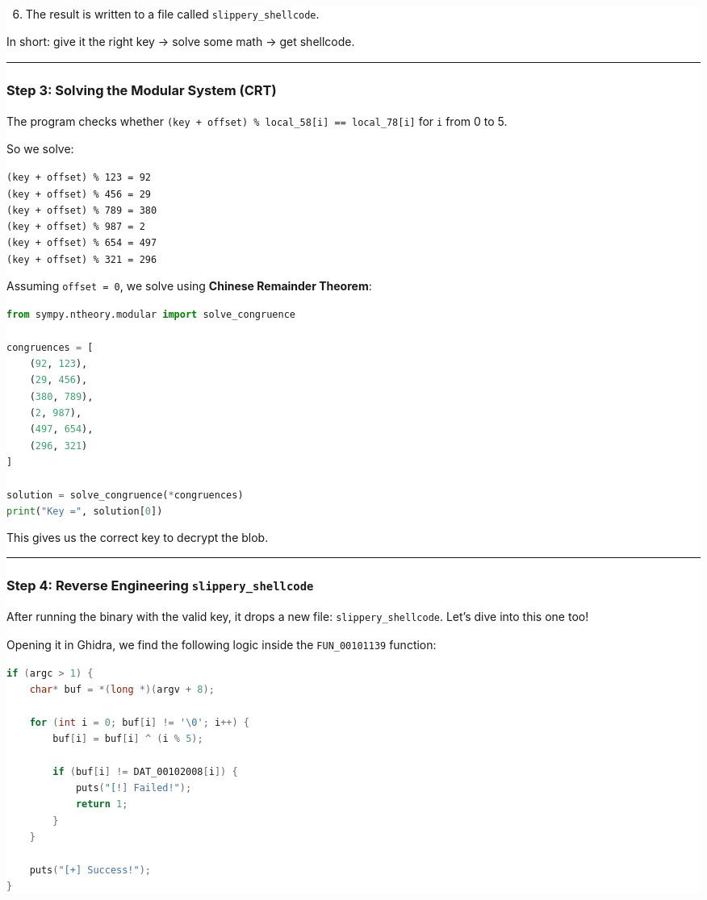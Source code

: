 6. The result is written to a file called `slippery_shellcode`.
    

In short: give it the right key → solve some math → get shellcode.


---

### Step 3: Solving the Modular System (CRT)

The program checks whether `(key + offset) % local_58[i] == local_78[i]` for `i` from 0 to 5.

So we solve:

```
(key + offset) % 123 = 92
(key + offset) % 456 = 29
(key + offset) % 789 = 380
(key + offset) % 987 = 2
(key + offset) % 654 = 497
(key + offset) % 321 = 296
```

Assuming `offset = 0`, we solve using **Chinese Remainder Theorem**:

```python
from sympy.ntheory.modular import solve_congruence

congruences = [
    (92, 123),
    (29, 456),
    (380, 789),
    (2, 987),
    (497, 654),
    (296, 321)
]

solution = solve_congruence(*congruences)
print("Key =", solution[0])
```

This gives us the correct key to decrypt the blob.

---

### Step 4: Reverse Engineering `slippery_shellcode`

After running the binary with the valid key, it drops a new file: `slippery_shellcode`. Let’s dive into this one too!

Opening it in Ghidra, we find the following logic inside the `FUN_00101139` function:

```c
if (argc > 1) {
    char* buf = *(long *)(argv + 8);

    for (int i = 0; buf[i] != '\0'; i++) {
        buf[i] = buf[i] ^ (i % 5);

        if (buf[i] != DAT_00102008[i]) {
            puts("[!] Failed!");
            return 1;
        }
    }

    puts("[+] Success!");
}
```
